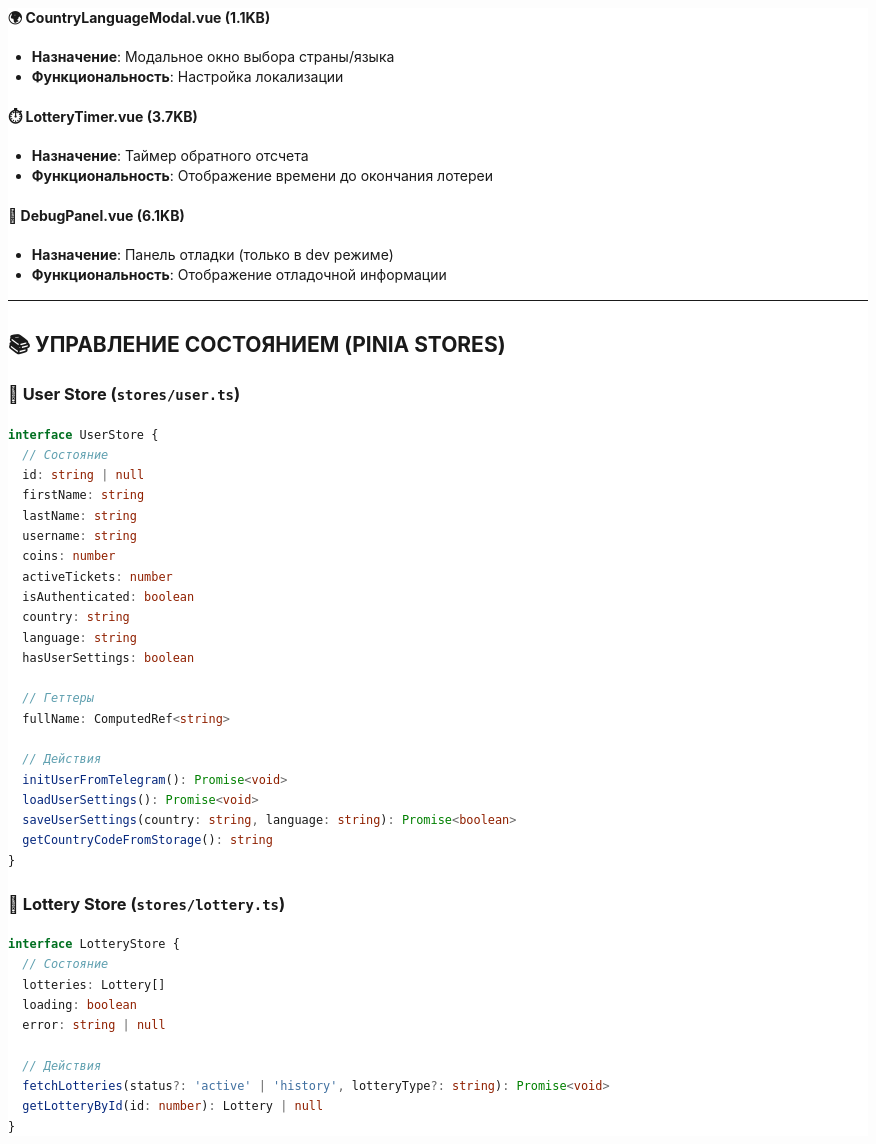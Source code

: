 #### 🌍 **CountryLanguageModal.vue** (1.1KB)
- **Назначение**: Модальное окно выбора страны/языка
- **Функциональность**: Настройка локализации

#### ⏱️ **LotteryTimer.vue** (3.7KB)
- **Назначение**: Таймер обратного отсчета
- **Функциональность**: Отображение времени до окончания лотереи

#### 🐛 **DebugPanel.vue** (6.1KB)
- **Назначение**: Панель отладки (только в dev режиме)
- **Функциональность**: Отображение отладочной информации

---

## 📚 УПРАВЛЕНИЕ СОСТОЯНИЕМ (PINIA STORES)

### 👤 **User Store** (`stores/user.ts`)
```typescript
interface UserStore {
  // Состояние
  id: string | null
  firstName: string
  lastName: string
  username: string
  coins: number
  activeTickets: number
  isAuthenticated: boolean
  country: string
  language: string
  hasUserSettings: boolean
  
  // Геттеры
  fullName: ComputedRef<string>
  
  // Действия
  initUserFromTelegram(): Promise<void>
  loadUserSettings(): Promise<void>
  saveUserSettings(country: string, language: string): Promise<boolean>
  getCountryCodeFromStorage(): string
}
```

### 🎰 **Lottery Store** (`stores/lottery.ts`)
```typescript
interface LotteryStore {
  // Состояние
  lotteries: Lottery[]
  loading: boolean
  error: string | null
  
  // Действия
  fetchLotteries(status?: 'active' | 'history', lotteryType?: string): Promise<void>
  getLotteryById(id: number): Lottery | null
}
```
